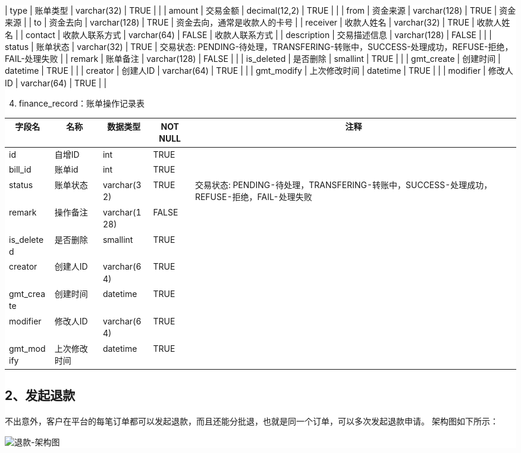 | type | 账单类型 | varchar(32) | TRUE |   |
| amount | 交易金额 | decimal(12,2) | TRUE |   |
| from | 资金来源 | varchar(128) | TRUE | 资金来源 |
| to | 资金去向 | varchar(128) | TRUE | 资金去向，通常是收款人的卡号 |
| receiver | 收款人姓名 | varchar(32) | TRUE | 收款人姓名 |
| contact | 收款人联系方式 | varchar(64) | FALSE | 收款人联系方式 |
| description | 交易描述信息 | varchar(128) | FALSE |   |
| status | 账单状态 | varchar(32) | TRUE | 交易状态: PENDING-待处理，TRANSFERING-转账中，SUCCESS-处理成功，REFUSE-拒绝，FAIL-处理失败 |
| remark | 账单备注 | varchar(128) | FALSE |   |
| is_deleted | 是否删除 | smallint | TRUE |   |
| gmt_create | 创建时间 | datetime | TRUE |   |
| creator | 创建人ID | varchar(64) | TRUE |   |
| gmt_modify | 上次修改时间 | datetime | TRUE |   |
| modifier | 修改人ID | varchar(64) | TRUE |   |

4) finance_record：账单操作记录表

| 字段名 | 名称 | 数据类型 | NOT NULL | 注释 |
| --- | --- | --- | --- | --- |
| id | 自增ID | int | TRUE |   |
| bill_id | 账单id | int | TRUE |   |
| status | 账单状态 | varchar(32) | TRUE | 交易状态: PENDING-待处理，TRANSFERING-转账中，SUCCESS-处理成功，REFUSE-拒绝，FAIL-处理失败 |
| remark | 操作备注 | varchar(128) | FALSE |   |
| is_deleted | 是否删除 | smallint | TRUE |   |
| creator | 创建人ID | varchar(64) | TRUE |   |
| gmt_create | 创建时间 | datetime | TRUE |   |
| modifier | 修改人ID | varchar(64) | TRUE |   |
| gmt_modify | 上次修改时间 | datetime | TRUE |   |


## 2、发起退款

不出意外，客户在平台的每笔订单都可以发起退款，而且还能分批退，也就是同一个订单，可以多次发起退款申请。
架构图如下所示：

![退款-架构图](https://github.com/liu-weihao/yoogurt-taxi/blob/master/taxi-finance/docs/draw.io/export/refund.png?raw=true)
